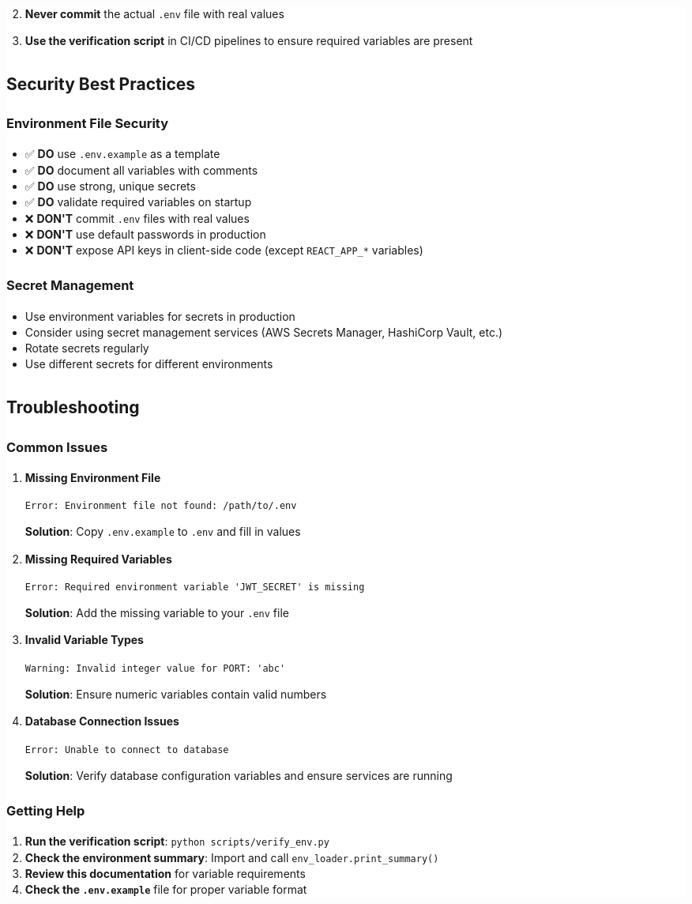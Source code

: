 2. **Never commit** the actual `.env` file with real values

3. **Use the verification script** in CI/CD pipelines to ensure required variables are present

## Security Best Practices

### Environment File Security
- ✅ **DO** use `.env.example` as a template
- ✅ **DO** document all variables with comments
- ✅ **DO** use strong, unique secrets
- ✅ **DO** validate required variables on startup
- ❌ **DON'T** commit `.env` files with real values
- ❌ **DON'T** use default passwords in production
- ❌ **DON'T** expose API keys in client-side code (except `REACT_APP_*` variables)

### Secret Management
- Use environment variables for secrets in production
- Consider using secret management services (AWS Secrets Manager, HashiCorp Vault, etc.)
- Rotate secrets regularly
- Use different secrets for different environments

## Troubleshooting

### Common Issues

1. **Missing Environment File**
   ```
   Error: Environment file not found: /path/to/.env
   ```
   **Solution**: Copy `.env.example` to `.env` and fill in values

2. **Missing Required Variables**
   ```
   Error: Required environment variable 'JWT_SECRET' is missing
   ```
   **Solution**: Add the missing variable to your `.env` file

3. **Invalid Variable Types**
   ```
   Warning: Invalid integer value for PORT: 'abc'
   ```
   **Solution**: Ensure numeric variables contain valid numbers

4. **Database Connection Issues**
   ```
   Error: Unable to connect to database
   ```
   **Solution**: Verify database configuration variables and ensure services are running

### Getting Help

1. **Run the verification script**: `python scripts/verify_env.py`
2. **Check the environment summary**: Import and call `env_loader.print_summary()`
3. **Review this documentation** for variable requirements
4. **Check the `.env.example`** file for proper variable format
